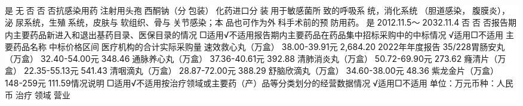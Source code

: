 是
无
否
否
否抗感染用药
注射用头孢
西酮钠（分
包装）
化药进口分
装
用于敏感菌所
致的呼吸系
统，消化系统
（胆道感染，
腹膜炎），泌
尿系统，生殖
系统，皮肤与
软组织、骨与
关节感染；本
品也可作为外
科手术前的预
防用药。
是
2012.11.5～
2032.11.4
否
否
否报告期内主要药品新进入和退出基药目录、医保目录的情况
□适用√不适用报告期内主要药品在药品集中招标采购中的中标情况
√适用□不适用
主要药品名称
中标价格区间
医疗机构的合计实际采购量
速效救心丸（万盒）
38.00-39.91元
2,684.20
2022年年度报告
35/228胃肠安丸（万盒）
32.40-54.00元
348.46
通脉养心丸（万盒）
37.36-40.61元
392.88
清肺消炎丸（万盒）
50.72-69.90元
273.62
癃清片（万盒）
22.35-55.13元
541.43
清咽滴丸（万盒）
28.87-72.00元
388.29
舒脑欣滴丸（万盒）
34.60-38.00元
48.36
紫龙金片（万盒）
148-259元
111.59情况说明
□适用√不适用按治疗领域或主要药（产）品等分类划分的经营数据情况
√适用□不适用
单位：万元币种：人民币
治疗
领域
营业